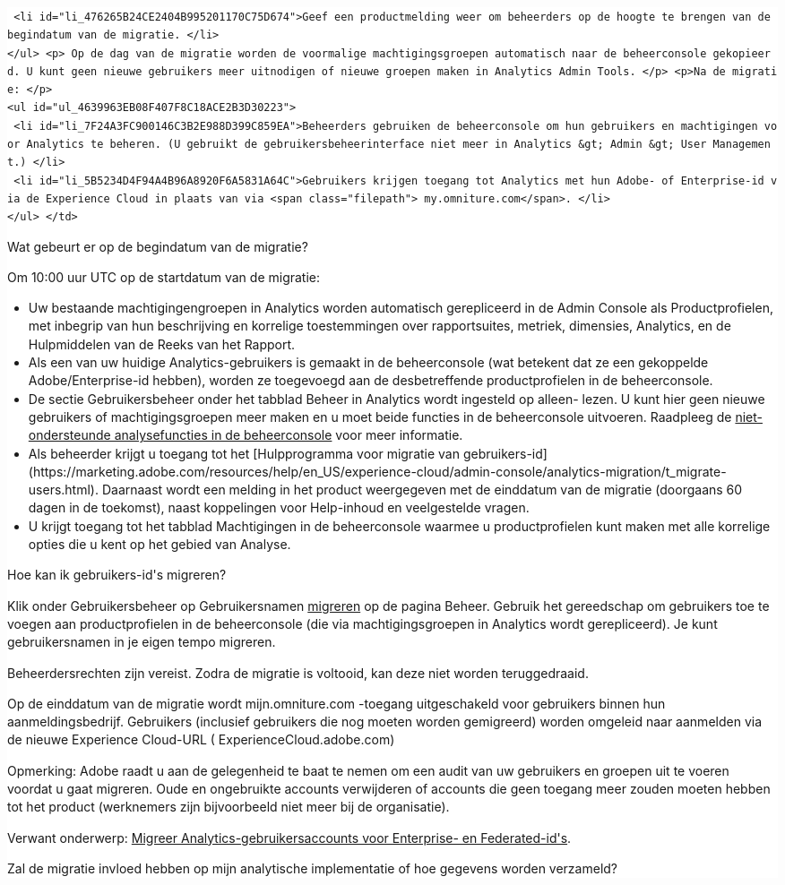      <li id="li_476265B24CE2404B995201170C75D674">Geef een productmelding weer om beheerders op de hoogte te brengen van de begindatum van de migratie. </li> 
    </ul> <p> Op de dag van de migratie worden de voormalige machtigingsgroepen automatisch naar de beheerconsole gekopieerd. U kunt geen nieuwe gebruikers meer uitnodigen of nieuwe groepen maken in Analytics Admin Tools. </p> <p>Na de migratie: </p> 
    <ul id="ul_4639963EB08F407F8C18ACE2B3D30223"> 
     <li id="li_7F24A3FC900146C3B2E988D399C859EA">Beheerders gebruiken de beheerconsole om hun gebruikers en machtigingen voor Analytics te beheren. (U gebruikt de gebruikersbeheerinterface niet meer in Analytics &gt; Admin &gt; User Management.) </li> 
     <li id="li_5B5234D4F94A4B96A8920F6A5831A64C">Gebruikers krijgen toegang tot Analytics met hun Adobe- of Enterprise-id via de Experience Cloud in plaats van via <span class="filepath"> my.omniture.com</span>. </li> 
    </ul> </td> 
  </tr> 
  <tr> 
   <td colname="col1"> <p>Wat gebeurt er op de begindatum van de migratie? </p> </td> 
   <td colname="col2"> <p>Om 10:00 uur UTC op de startdatum van de migratie: </p> 
    <ul id="ul_25D1DBDF5C804D048E741F31550FF5F3"> 
     <li id="li_418476105FE341229CE146E730AAB33D">Uw bestaande machtigingengroepen in Analytics worden automatisch gerepliceerd in de Admin Console als Productprofielen, met inbegrip van hun beschrijving en korrelige toestemmingen over rapportsuites, metriek, dimensies, Analytics, en de Hulpmiddelen van de Reeks van het Rapport. </li> 
     <li id="li_412F88C454B0455A8F3BC8016226855C">Als een van uw huidige Analytics-gebruikers is gemaakt in de beheerconsole (wat betekent dat ze een gekoppelde Adobe/Enterprise-id hebben), worden ze toegevoegd aan de desbetreffende productprofielen in de beheerconsole. </li> 
     <li id="li_8A05137EC05C4FD5910E73FE58300DCB">De sectie Gebruikersbeheer onder het tabblad Beheer in Analytics wordt ingesteld op alleen- <span class="term"> lezen</span>. U kunt hier geen nieuwe gebruikers of machtigingsgroepen meer maken en u moet beide functies in de beheerconsole uitvoeren. Raadpleeg de <a href="/help/admin/user-management2/user-migration/c-migration-tool.md#section-928ffba27a0446e0af575b720434ef56"> niet-ondersteunde analysefuncties in de beheerconsole</a> voor meer informatie. </li> 
     <li id="li_2742DE69E9B547198A58E1F33E908361">Als beheerder krijgt u toegang tot het [Hulpprogramma voor migratie van gebruikers-id] (https://marketing.adobe.com/resources/help/en_US/experience-cloud/admin-console/analytics-migration/t_migrate-users.html). Daarnaast wordt een melding in het product weergegeven met de einddatum van de migratie (doorgaans 60 dagen in de toekomst), naast koppelingen voor Help-inhoud en veelgestelde vragen. </li> 
     <li id="li_095D42E3A3544FC59A60A8C8F94C971B">U krijgt toegang tot het tabblad Machtigingen in de beheerconsole waarmee u productprofielen kunt maken met alle korrelige opties die u kent op het gebied van Analyse. </li> 
    </ul> </td> 
  </tr> 
  <tr> 
   <td colname="col1"> <p>Hoe kan ik gebruikers-id's migreren? </p> </td> 
   <td colname="col2"> <p> Klik onder Gebruikersbeheer op Gebruikersnamen <a href="/help/admin/user-management2/user-migration/t-migrate-users.md#task-f3355f3b14a340feae58cfa04c0ba1c9"> migreren</a> op de pagina Beheer. Gebruik het gereedschap om gebruikers toe te voegen aan productprofielen in de beheerconsole (die via machtigingsgroepen in Analytics wordt gerepliceerd). Je kunt gebruikersnamen in je eigen tempo migreren. </p> <p>Beheerdersrechten zijn vereist. Zodra de migratie is voltooid, kan deze niet worden teruggedraaid. </p> <p>Op de einddatum van de migratie wordt <span class="filepath"> mijn.omniture.com</span> -toegang uitgeschakeld voor gebruikers binnen hun aanmeldingsbedrijf. Gebruikers (inclusief gebruikers die nog moeten worden gemigreerd) worden omgeleid naar aanmelden via de nieuwe Experience Cloud-URL (<span class="filepath"> ExperienceCloud.adobe.com</span>) </p> <p>Opmerking:  Adobe raadt u aan de gelegenheid te baat te nemen om een audit van uw gebruikers en groepen uit te voeren voordat u gaat migreren. Oude en ongebruikte accounts verwijderen of accounts die geen toegang meer zouden moeten hebben tot het product (werknemers zijn bijvoorbeeld niet meer bij de organisatie). </p> <p>Verwant onderwerp: <a href="/help/admin/user-management2/user-migration/migrate-enterprise.md"> Migreer Analytics-gebruikersaccounts voor Enterprise- en Federated-id's</a>. </p> </td> 
  </tr> 
  <tr> 
   <td colname="col1"> <p>Zal de migratie invloed hebben op mijn analytische implementatie of hoe gegevens worden verzameld? </p> </td> 
